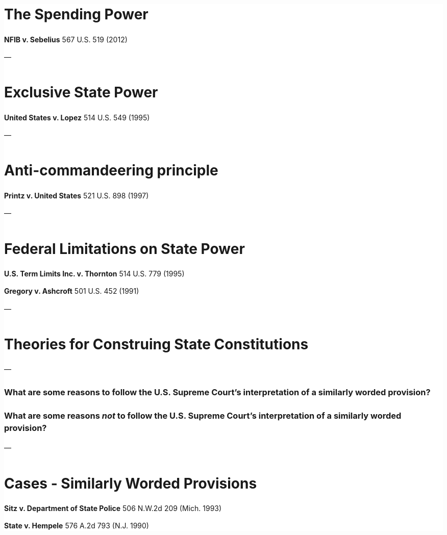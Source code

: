 # The Spending Power

**NFIB v. Sebelius**
567 U.S. 519 (2012)

—

# Exclusive State Power

**United States v. Lopez**
514 U.S. 549 (1995)

—

# Anti-commandeering principle

**Printz v. United States**
521 U.S. 898 (1997)

—

# Federal Limitations on State Power

**U.S. Term Limits Inc. v. Thornton**
514 U.S. 779 (1995)

**Gregory v. Ashcroft**
501 U.S. 452 (1991)

—

# Theories for Construing State Constitutions

—

### What are some reasons to follow the U.S. Supreme Court’s interpretation of a similarly worded provision?

### What are some reasons *not* to follow the U.S. Supreme Court’s interpretation of a similarly worded provision?

—

# Cases - Similarly Worded Provisions

**Sitz v. Department of State Police**
506 N.W.2d 209 (Mich. 1993)

**State v. Hempele**
576 A.2d 793 (N.J. 1990)
